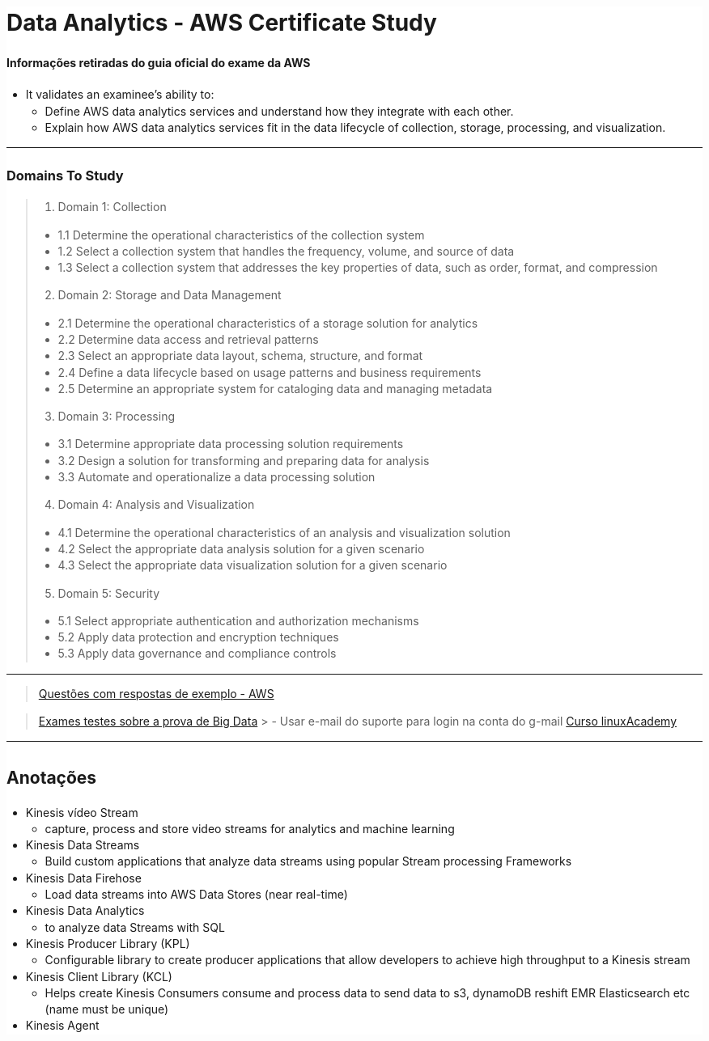 <h1>Data Analytics - AWS Certificate Study </h1>

#### Informações retiradas do guia oficial do exame da AWS

- It validates an examinee’s ability to:
    - Define AWS data analytics services and understand how they integrate with each other.
    - Explain how AWS data analytics services fit in the data lifecycle of collection, storage, processing, and visualization.

---

### Domains To Study

> 1. Domain 1: Collection
>   - 1.1 Determine the operational characteristics of the collection system
>   - 1.2 Select a collection system that handles the frequency, volume, and source of data
>   - 1.3 Select a collection system that addresses the key properties of data, such as order, format, and compression
> 2. Domain 2: Storage and Data Management
>   - 2.1 Determine the operational characteristics of a storage solution for analytics
>   - 2.2 Determine data access and retrieval patterns
>   - 2.3 Select an appropriate data layout, schema, structure, and format
>   - 2.4 Define a data lifecycle based on usage patterns and business requirements
>   - 2.5 Determine an appropriate system for cataloging data and managing metadata
> 3. Domain 3: Processing
>   - 3.1 Determine appropriate data processing solution requirements
>   - 3.2 Design a solution for transforming and preparing data for analysis
>   - 3.3 Automate and operationalize a data processing solution
> 4. Domain 4: Analysis and Visualization
>   - 4.1 Determine the operational characteristics of an analysis and visualization solution
>   - 4.2 Select the appropriate data analysis solution for a given scenario
>   - 4.3 Select the appropriate data visualization solution for a given scenario
> 5. Domain 5: Security
>   - 5.1 Select appropriate authentication and authorization mechanisms
>   - 5.2 Apply data protection and encryption techniques
>   - 5.3 Apply data governance and compliance controls

---

> [Questões com respostas de exemplo - AWS](https://d1.awsstatic.com/training-and-certification/docs-data-analytics-specialty/AWS-Certified-Data-Analytics-Specialty_Sample-Questions.pdf) 

> [Exames testes sobre a prova de Big Data](https://www.whizlabs.com/aws-certified-big-data-specialty/)
    > - Usar e-mail do suporte para login na conta do g-mail
> [Curso linuxAcademy](https://linuxacademy.com/course/aws-certified-big-data-specialty-course/)


---

<h2>Anotações </h2>


- Kinesis vídeo Stream
    - capture, process and store video streams for analytics and machine learning
- Kinesis Data Streams
    - Build custom applications that analyze data streams using popular Stream processing Frameworks 
- Kinesis Data Firehose
    - Load data streams into AWS Data Stores (near real-time) 
- Kinesis Data Analytics    
    -  	to analyze data Streams with SQL
- Kinesis Producer Library (KPL)	
    - Configurable library to create producer applications that allow developers to achieve high throughput to a Kinesis stream
- Kinesis Client Library (KCL)
    - Helps create Kinesis Consumers consume and process data to send data to s3, dynamoDB reshift EMR Elasticsearch etc (name must be unique)
- Kinesis Agent